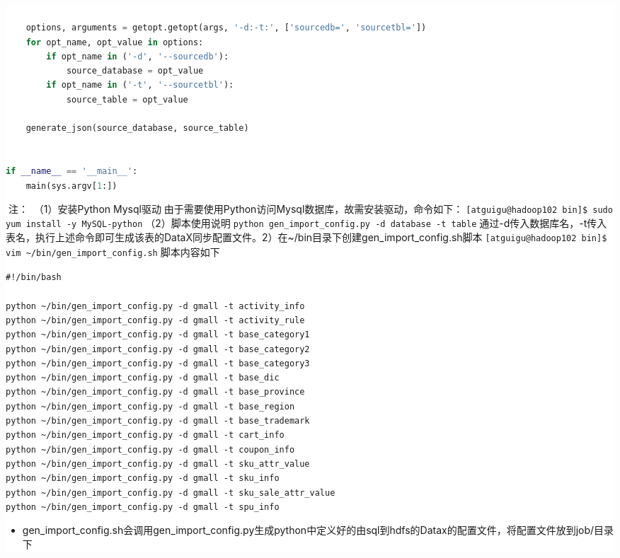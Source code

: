 ```python

    options, arguments = getopt.getopt(args, '-d:-t:', ['sourcedb=', 'sourcetbl='])
    for opt_name, opt_value in options:
        if opt_name in ('-d', '--sourcedb'):
            source_database = opt_value
        if opt_name in ('-t', '--sourcetbl'):
            source_table = opt_value

    generate_json(source_database, source_table)


if __name__ == '__main__':
    main(sys.argv[1:])
```

​		注：
​		（1）安装Python Mysql驱动
​		由于需要使用Python访问Mysql数据库，故需安装驱动，命令如下：
`[atguigu@hadoop102 bin]$ sudo yum install -y MySQL-python`
​		（2）脚本使用说明
`python gen_import_config.py -d database -t table`
​		通过-d传入数据库名，-t传入表名，执行上述命令即可生成该表的DataX同步配置文件。
​		2）在~/bin目录下创建gen_import_config.sh脚本
`[atguigu@hadoop102 bin]$ vim ~/bin/gen_import_config.sh`
​		脚本内容如下

```shell
#!/bin/bash

python ~/bin/gen_import_config.py -d gmall -t activity_info
python ~/bin/gen_import_config.py -d gmall -t activity_rule
python ~/bin/gen_import_config.py -d gmall -t base_category1
python ~/bin/gen_import_config.py -d gmall -t base_category2
python ~/bin/gen_import_config.py -d gmall -t base_category3
python ~/bin/gen_import_config.py -d gmall -t base_dic
python ~/bin/gen_import_config.py -d gmall -t base_province
python ~/bin/gen_import_config.py -d gmall -t base_region
python ~/bin/gen_import_config.py -d gmall -t base_trademark
python ~/bin/gen_import_config.py -d gmall -t cart_info
python ~/bin/gen_import_config.py -d gmall -t coupon_info
python ~/bin/gen_import_config.py -d gmall -t sku_attr_value
python ~/bin/gen_import_config.py -d gmall -t sku_info
python ~/bin/gen_import_config.py -d gmall -t sku_sale_attr_value
python ~/bin/gen_import_config.py -d gmall -t spu_info
```

- gen_import_config.sh会调用gen_import_config.py生成python中定义好的由sql到hdfs的Datax的配置文件，将配置文件放到job/目录下
